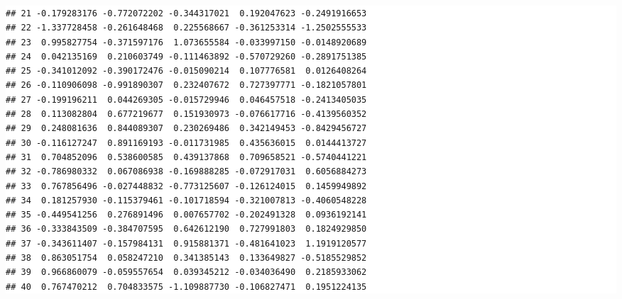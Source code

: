     ## 21 -0.179283176 -0.772072202 -0.344317021  0.192047623 -0.2491916653
    ## 22 -1.337728458 -0.261648468  0.225568667 -0.361253314 -1.2502555533
    ## 23  0.995827754 -0.371597176  1.073655584 -0.033997150 -0.0148920689
    ## 24  0.042135169  0.210603749 -0.111463892 -0.570729260 -0.2891751385
    ## 25 -0.341012092 -0.390172476 -0.015090214  0.107776581  0.0126408264
    ## 26 -0.110906098 -0.991890307  0.232407672  0.727397771 -0.1821057801
    ## 27 -0.199196211  0.044269305 -0.015729946  0.046457518 -0.2413405035
    ## 28  0.113082804  0.677219677  0.151930973 -0.076617716 -0.4139560352
    ## 29  0.248081636  0.844089307  0.230269486  0.342149453 -0.8429456727
    ## 30 -0.116127247  0.891169193 -0.011731985  0.435636015  0.0144413727
    ## 31  0.704852096  0.538600585  0.439137868  0.709658521 -0.5740441221
    ## 32 -0.786980332  0.067086938 -0.169888285 -0.072917031  0.6056884273
    ## 33  0.767856496 -0.027448832 -0.773125607 -0.126124015  0.1459949892
    ## 34  0.181257930 -0.115379461 -0.101718594 -0.321007813 -0.4060548228
    ## 35 -0.449541256  0.276891496  0.007657702 -0.202491328  0.0936192141
    ## 36 -0.333843509 -0.384707595  0.642612190  0.727991803  0.1824929850
    ## 37 -0.343611407 -0.157984131  0.915881371 -0.481641023  1.1919120577
    ## 38  0.863051754  0.058247210  0.341385143  0.133649827 -0.5185529852
    ## 39  0.966860079 -0.059557654  0.039345212 -0.034036490  0.2185933062
    ## 40  0.767470212  0.704833575 -1.109887730 -0.106827471  0.1951224135